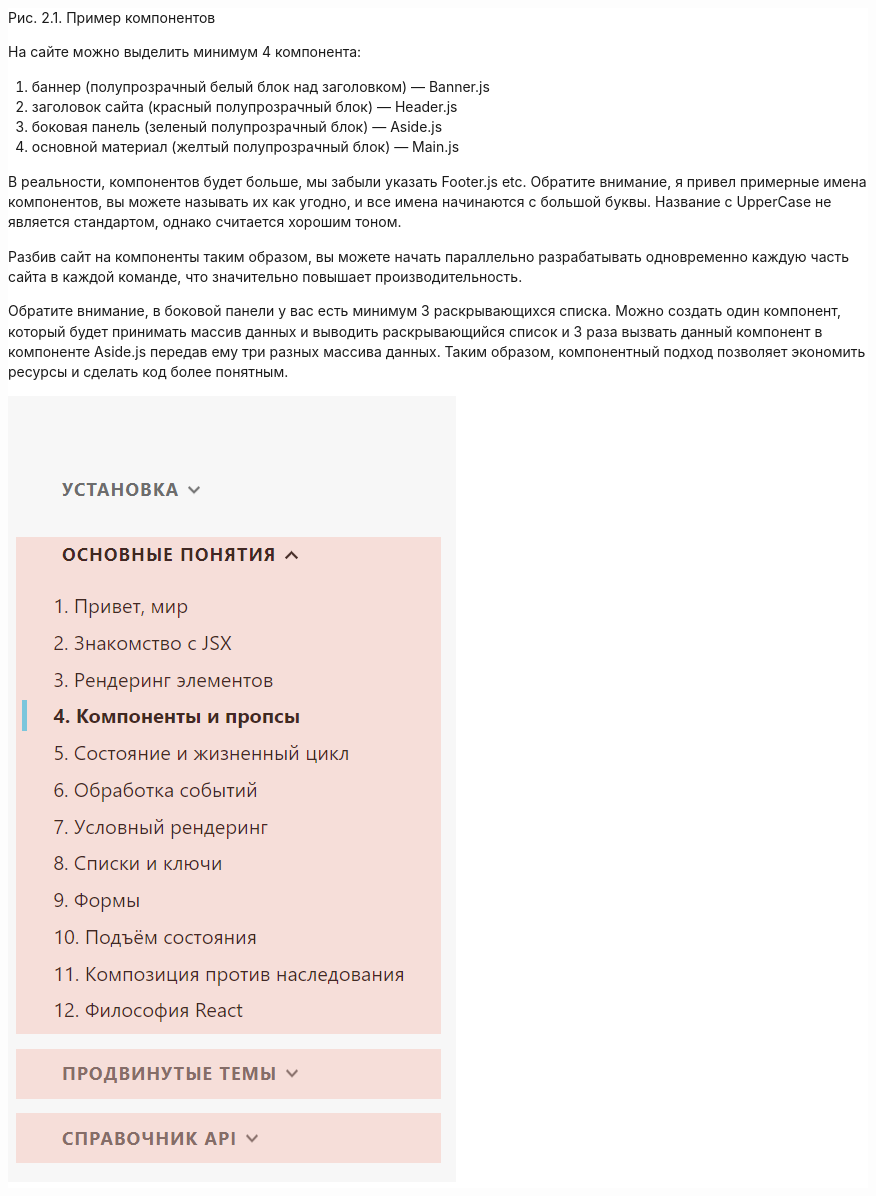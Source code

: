 Рис. 2.1. Пример компонентов

На сайте можно выделить минимум 4 компонента:

1. баннер (полупрозрачный белый блок над заголовком) — Banner.js
2. заголовок сайта (красный полупрозрачный блок) — Header.js
3. боковая панель (зеленый полупрозрачный блок) — Aside.js
4. основной материал (желтый полупрозрачный блок) — Main.js 

В реальности, компонентов будет больше, мы забыли указать Footer.js etc. Обратите внимание, я привел примерные имена компонентов, вы можете называть их как угодно, и все имена начинаются с большой буквы. Название с UpperCase не является стандартом, однако считается хорошим тоном. 

Разбив сайт на компоненты таким образом, вы можете начать параллельно разрабатывать одновременно каждую часть сайта в каждой команде, что значительно повышает производительность.

Обратите внимание, в боковой панели у вас есть минимум 3 раскрывающихся списка. Можно создать один компонент, который будет принимать массив данных и выводить раскрывающийся список и 3 раза вызвать данный компонент в компоненте Aside.js передав ему три разных массива данных. Таким образом, компонентный подход позволяет экономить ресурсы и сделать код более понятным.

![](../pictures/ch_02_p_02.png)
